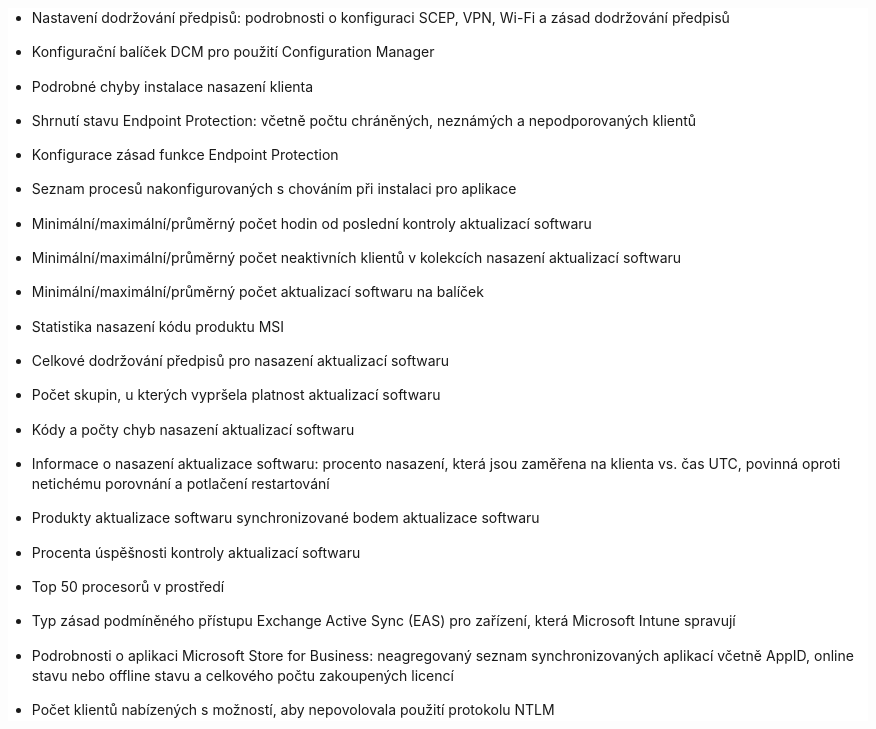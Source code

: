 - Nastavení dodržování předpisů: podrobnosti o konfiguraci SCEP, VPN, Wi-Fi a zásad dodržování předpisů  

- Konfigurační balíček DCM pro použití Configuration Manager  

- Podrobné chyby instalace nasazení klienta  

- Shrnutí stavu Endpoint Protection: včetně počtu chráněných, neznámých a nepodporovaných klientů  

- Konfigurace zásad funkce Endpoint Protection  

- Seznam procesů nakonfigurovaných s chováním při instalaci pro aplikace  

- Minimální/maximální/průměrný počet hodin od poslední kontroly aktualizací softwaru  

- Minimální/maximální/průměrný počet neaktivních klientů v kolekcích nasazení aktualizací softwaru  

- Minimální/maximální/průměrný počet aktualizací softwaru na balíček  

- Statistika nasazení kódu produktu MSI  

- Celkové dodržování předpisů pro nasazení aktualizací softwaru  

- Počet skupin, u kterých vypršela platnost aktualizací softwaru  

- Kódy a počty chyb nasazení aktualizací softwaru  

- Informace o nasazení aktualizace softwaru: procento nasazení, která jsou zaměřena na klienta vs. čas UTC, povinná oproti netichému porovnání a potlačení restartování  

- Produkty aktualizace softwaru synchronizované bodem aktualizace softwaru  

- Procenta úspěšnosti kontroly aktualizací softwaru  

- Top 50 procesorů v prostředí  

- Typ zásad podmíněného přístupu Exchange Active Sync (EAS) pro zařízení, která Microsoft Intune spravují  

- Podrobnosti o aplikaci Microsoft Store for Business: neagregovaný seznam synchronizovaných aplikací včetně AppID, online stavu nebo offline stavu a celkového počtu zakoupených licencí  

- Počet klientů nabízených s možností, aby nepovolovala použití protokolu NTLM  
